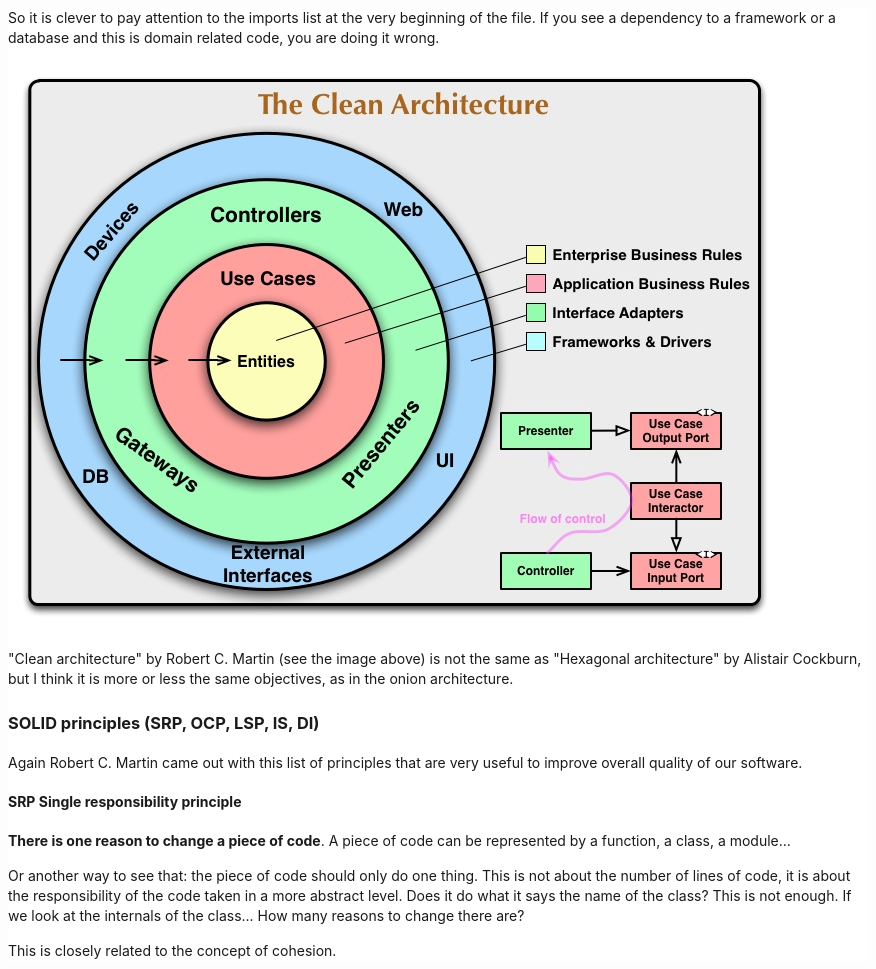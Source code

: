 So it is clever to pay attention to the imports list at the very beginning of the file. If you see a dependency to a framework or a database and this is domain related code, you are doing it wrong.

![Alt text](images/clean-architecture.png)

"Clean architecture" by Robert C. Martin (see the image above) is not the same as "Hexagonal architecture" by Alistair Cockburn, but I think it is more or less the same objectives, as in the onion architecture.

### SOLID principles (SRP, OCP, LSP, IS, DI)

Again Robert C. Martin came out with this list of principles that are very useful to improve overall quality of our software.

#### SRP Single responsibility principle

**There is one reason to change a piece of code**. A piece of code can be represented by a function, a class, a module...

Or another way to see that: the piece of code should only do one thing. This is not about the number of lines of code, it is about the responsibility of the code taken in a more abstract level. Does it do what it says the name of the class? This is not enough. If we look at the internals of the class... How many reasons to change there are?

This is closely related to the concept of cohesion.
